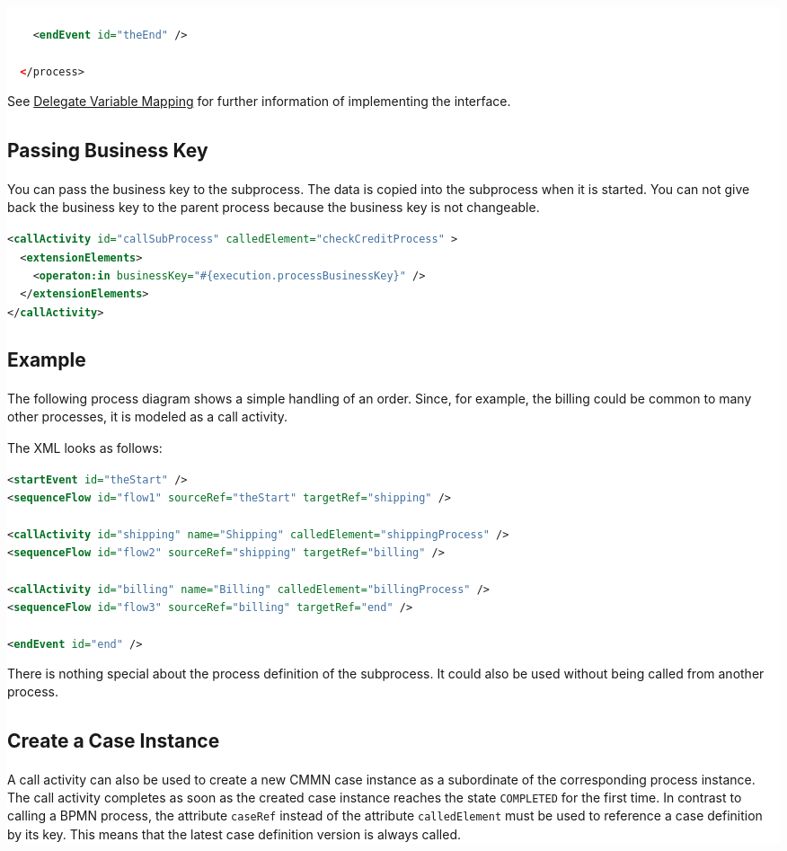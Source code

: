 ```xml

    <endEvent id="theEnd" />

  </process>
```
See [Delegate Variable Mapping](../../../user-guide/process-engine/delegation-code.md#delegate-variable-mapping) for further information of implementing the interface.

## Passing Business Key

You can pass the business key to the subprocess. The data is copied into the subprocess when it is started. You can not give back the business key to the parent process because the business key is not changeable.

```xml
<callActivity id="callSubProcess" calledElement="checkCreditProcess" >
  <extensionElements>
    <operaton:in businessKey="#{execution.processBusinessKey}" />
  </extensionElements>
</callActivity>
```


## Example

The following process diagram shows a simple handling of an order. Since, for example, the billing could be common to many other processes, it is modeled as a call activity.

<div data-bpmn-diagram="../bpmn/call-activity"></div>

The XML looks as follows:

```xml
<startEvent id="theStart" />
<sequenceFlow id="flow1" sourceRef="theStart" targetRef="shipping" />

<callActivity id="shipping" name="Shipping" calledElement="shippingProcess" />
<sequenceFlow id="flow2" sourceRef="shipping" targetRef="billing" />

<callActivity id="billing" name="Billing" calledElement="billingProcess" />
<sequenceFlow id="flow3" sourceRef="billing" targetRef="end" />

<endEvent id="end" />
```

There is nothing special about the process definition of the subprocess. It could also be used without being called from another process.

## Create a Case Instance

A call activity can also be used to create a new CMMN case instance as a subordinate of the corresponding process instance. The call activity completes as soon as the created case instance reaches the state `COMPLETED` for the first time. In contrast to calling a BPMN process, the attribute `caseRef` instead of the attribute `calledElement` must be used to reference a case definition by its key. This means that the latest case definition version is always called.
